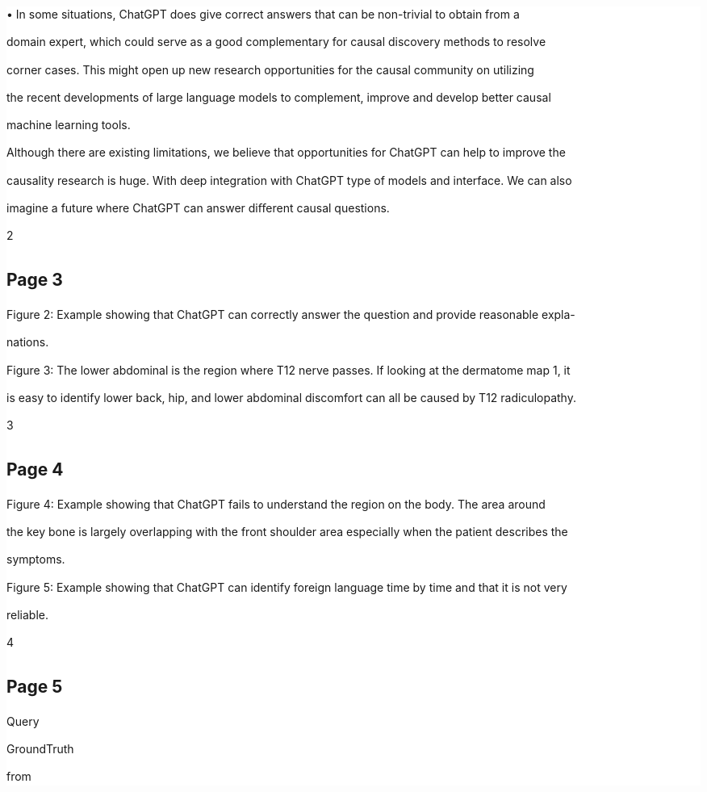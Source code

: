• In some situations, ChatGPT does give correct answers that can be non-trivial to obtain from a

domain expert, which could serve as a good complementary for causal discovery methods to resolve

corner cases. This might open up new research opportunities for the causal community on utilizing

the recent developments of large language models to complement, improve and develop better causal

machine learning tools.

Although there are existing limitations, we believe that opportunities for ChatGPT can help to improve the

causality research is huge. With deep integration with ChatGPT type of models and interface. We can also

imagine a future where ChatGPT can answer diﬀerent causal questions.

2

## Page 3

Figure 2: Example showing that ChatGPT can correctly answer the question and provide reasonable expla-

nations.

Figure 3: The lower abdominal is the region where T12 nerve passes. If looking at the dermatome map 1, it

is easy to identify lower back, hip, and lower abdominal discomfort can all be caused by T12 radiculopathy.

3

## Page 4

Figure 4: Example showing that ChatGPT fails to understand the region on the body. The area around

the key bone is largely overlapping with the front shoulder area especially when the patient describes the

symptoms.

Figure 5: Example showing that ChatGPT can identify foreign language time by time and that it is not very

reliable.

4

## Page 5

Query

GroundTruth

from
